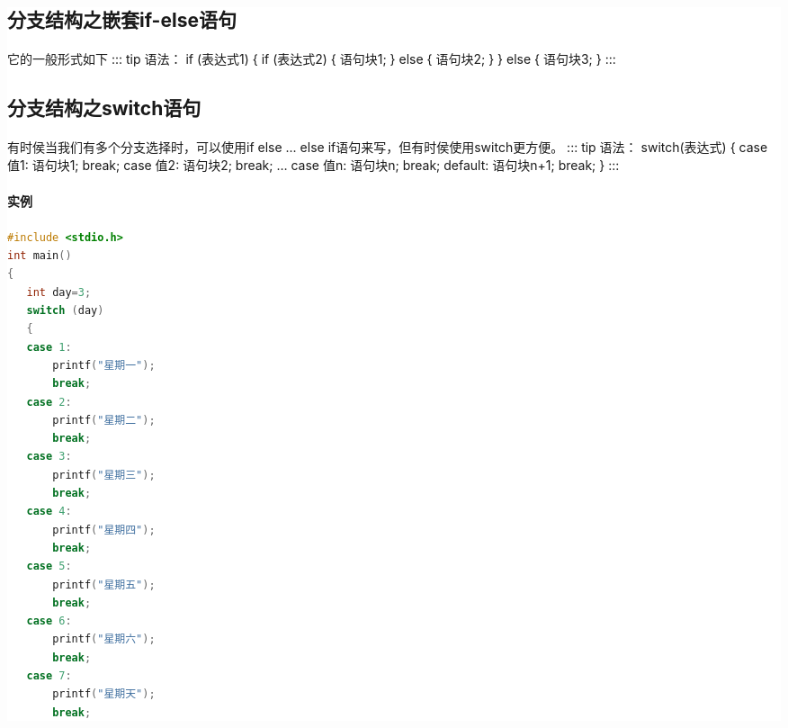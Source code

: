 ## 分支结构之嵌套if-else语句
它的一般形式如下
::: tip 语法：
    if (表达式1) {
        if (表达式2) {
            语句块1;
        } else {
            语句块2;
        }
    } else {
        语句块3;
    }
:::
## 分支结构之switch语句
有时侯当我们有多个分支选择时，可以使用if else ... else if语句来写，但有时侯使用switch更方便。
::: tip 语法：
    switch(表达式) {
        case 值1:
            语句块1;
            break;
        case 值2:
            语句块2;
            break;
        …
        case 值n:
            语句块n;
            break;
        default:
            语句块n+1;
        break;
    }
:::
#### 实例
 ``` c
#include <stdio.h>
int main()
{
    int day=3;
    switch (day)
    {
    case 1:
        printf("星期一");
        break;
    case 2:
        printf("星期二");
        break;
    case 3:
        printf("星期三");
        break;
    case 4:
        printf("星期四");
        break;
    case 5:
        printf("星期五");
        break;
    case 6:
        printf("星期六");
        break;
    case 7:
        printf("星期天");
        break;
 ```